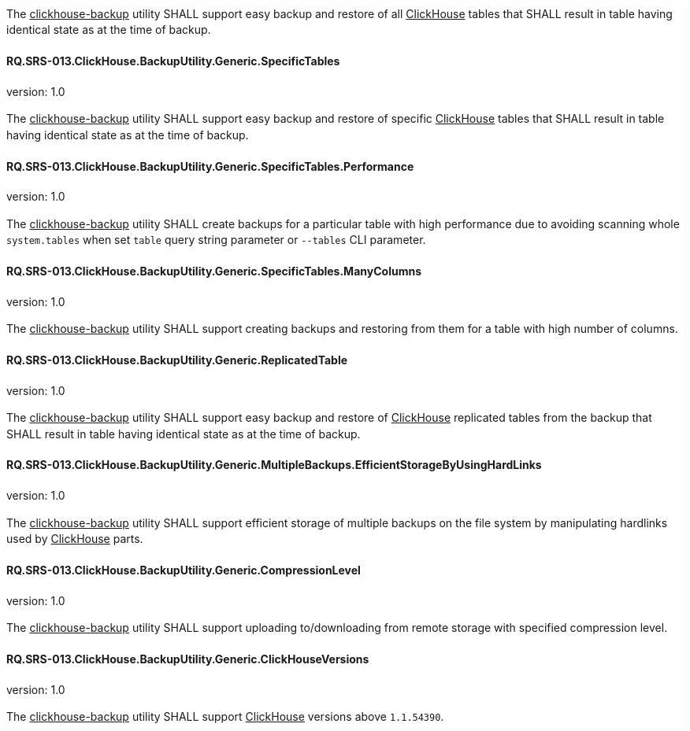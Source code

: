 The [clickhouse-backup] utility SHALL support easy backup and restore of all [ClickHouse] tables that SHALL result in table having identical state as at the time of backup.

#### RQ.SRS-013.ClickHouse.BackupUtility.Generic.SpecificTables
version: 1.0

The [clickhouse-backup] utility SHALL support easy backup and restore of specific [ClickHouse] tables that SHALL result in table having identical state as at the time of backup.


#### RQ.SRS-013.ClickHouse.BackupUtility.Generic.SpecificTables.Performance
version: 1.0

The [clickhouse-backup] utility SHALL create backups for a particular table with high performance due to avoiding scanning whole `system.tables` when set `table` query string parameter or `--tables` CLI parameter.

#### RQ.SRS-013.ClickHouse.BackupUtility.Generic.SpecificTables.ManyColumns
version: 1.0

The [clickhouse-backup] utility SHALL support creating backups and restoring from them for a table with high number of columns.


#### RQ.SRS-013.ClickHouse.BackupUtility.Generic.ReplicatedTable
version: 1.0

The [clickhouse-backup] utility SHALL support easy backup and restore of [ClickHouse] replicated tables from the backup
that SHALL result in table having identical state as at the time of backup.

#### RQ.SRS-013.ClickHouse.BackupUtility.Generic.MultipleBackups.EfficientStorageByUsingHardLinks
version: 1.0

The [clickhouse-backup] utility SHALL support efficient storage of multiple backups on the file system by
manipulating hardlinks used by [ClickHouse] parts.

#### RQ.SRS-013.ClickHouse.BackupUtility.Generic.CompressionLevel
version: 1.0

The [clickhouse-backup] utility SHALL support uploading to/downloading from remote storage with specified compression level.

#### RQ.SRS-013.ClickHouse.BackupUtility.Generic.ClickHouseVersions
version: 1.0

The [clickhouse-backup] utility SHALL support [ClickHouse] versions above `1.1.54390`.


[SRS]: #srs
[clickhouse-backup]: https://github.com/AlexAkulov/clickhouse-backup
[ClickHouse]: https://clickhouse.tech
[GitHub Repository]: https://github.com/AlexAkulov/clickhouse-backup/blob/master/test/testflows/clickhouse_backup/requirements/requirements.md
[Revision History]: https://github.com/AlexAkulov/clickhouse-backup/commits/master/test/testflows/clickhouse_backup/requirements/requirements.md
[Git]: https://git-scm.com/
[GitHub]: https://github.com/